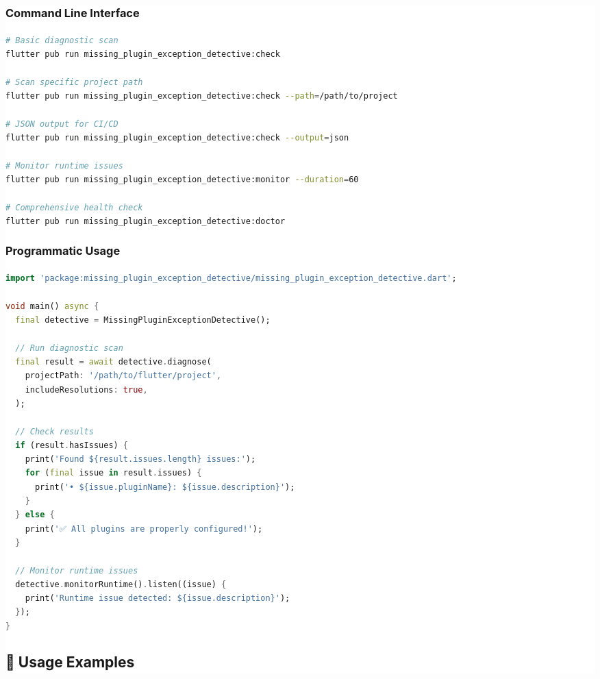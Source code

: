 ### Command Line Interface

```bash
# Basic diagnostic scan
flutter pub run missing_plugin_exception_detective:check

# Scan specific project path
flutter pub run missing_plugin_exception_detective:check --path=/path/to/project

# JSON output for CI/CD
flutter pub run missing_plugin_exception_detective:check --output=json

# Monitor runtime issues
flutter pub run missing_plugin_exception_detective:monitor --duration=60

# Comprehensive health check
flutter pub run missing_plugin_exception_detective:doctor
```

### Programmatic Usage

```dart
import 'package:missing_plugin_exception_detective/missing_plugin_exception_detective.dart';

void main() async {
  final detective = MissingPluginExceptionDetective();
  
  // Run diagnostic scan
  final result = await detective.diagnose(
    projectPath: '/path/to/flutter/project',
    includeResolutions: true,
  );
  
  // Check results
  if (result.hasIssues) {
    print('Found ${result.issues.length} issues:');
    for (final issue in result.issues) {
      print('• ${issue.pluginName}: ${issue.description}');
    }
  } else {
    print('✅ All plugins are properly configured!');
  }
  
  // Monitor runtime issues
  detective.monitorRuntime().listen((issue) {
    print('Runtime issue detected: ${issue.description}');
  });
}
```

## 📖 Usage Examples
